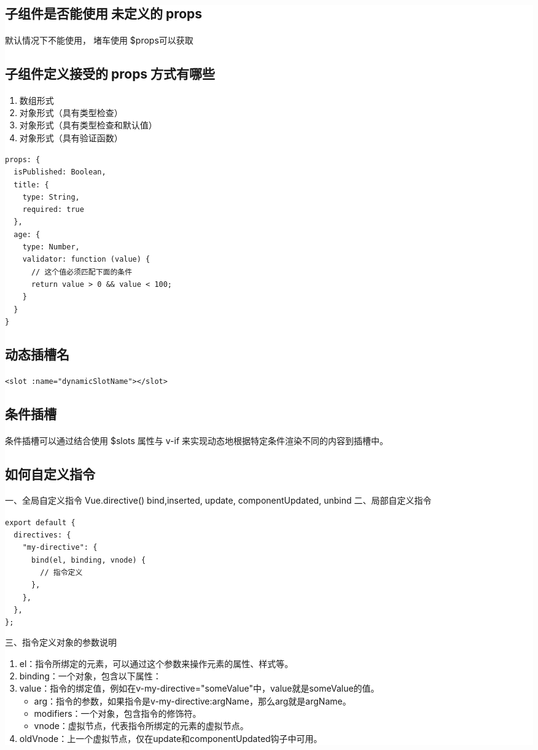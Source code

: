 ## 子组件是否能使用 未定义的 props
默认情况下不能使用， 堵车使用 $props可以获取

## 子组件定义接受的 props 方式有哪些
1. 数组形式
2. 对象形式（具有类型检查）
3. 对象形式（具有类型检查和默认值）
4. 对象形式（具有验证函数）
```
props: {
  isPublished: Boolean,
  title: {
    type: String,
    required: true
  },
  age: {
    type: Number,
    validator: function (value) {
      // 这个值必须匹配下面的条件
      return value > 0 && value < 100;
    }
  }
}
```

## 动态插槽名
`<slot :name="dynamicSlotName"></slot>`
## 条件插槽
条件插槽可以通过结合使用 $slots 属性与 v-if 来实现动态地根据特定条件渲染不同的内容到插槽中。

## 如何自定义指令
一、全局自定义指令
Vue.directive()
bind,inserted, update, componentUpdated, unbind
二、局部自定义指令
```
export default {
  directives: {
    "my-directive": {
      bind(el, binding, vnode) {
        // 指令定义
      },
    },
  },
};
```
三、指令定义对象的参数说明
1. el：指令所绑定的元素，可以通过这个参数来操作元素的属性、样式等。
2. binding：一个对象，包含以下属性：
3. value：指令的绑定值，例如在v-my-directive="someValue"中，value就是someValue的值。
    - arg：指令的参数，如果指令是v-my-directive:argName，那么arg就是argName。
    - modifiers：一个对象，包含指令的修饰符。
    - vnode：虚拟节点，代表指令所绑定的元素的虚拟节点。
4. oldVnode：上一个虚拟节点，仅在update和componentUpdated钩子中可用。

